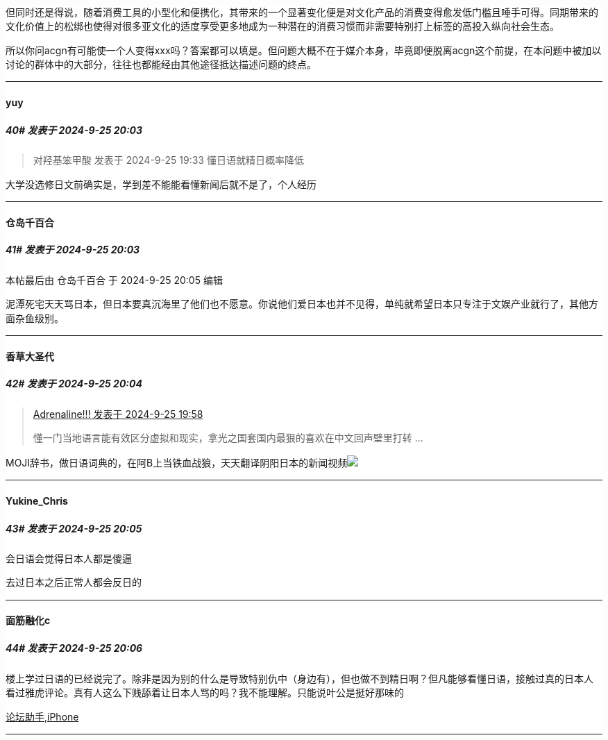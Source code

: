 但同时还是得说，随着消费工具的小型化和便携化，其带来的一个显著变化便是对文化产品的消费变得愈发低门槛且唾手可得。同期带来的文化价值上的松绑也使得对很多亚文化的适度享受更多地成为一种潜在的消费习惯而非需要特别打上标签的高投入纵向社会生态。

所以你问acgn有可能使一个人变得xxx吗？答案都可以填是。但问题大概不在于媒介本身，毕竟即便脱离acgn这个前提，在本问题中被加以讨论的群体中的大部分，往往也都能经由其他途径抵达描述问题的终点。

*****

####  yuy  
##### 40#       发表于 2024-9-25 20:03

<blockquote>对羟基笨甲酸 发表于 2024-9-25 19:33
懂日语就精日概率降低</blockquote>
大学没选修日文前确实是，学到差不能能看懂新闻后就不是了，个人经历


*****

####  仓岛千百合  
##### 41#       发表于 2024-9-25 20:03

 本帖最后由 仓岛千百合 于 2024-9-25 20:05 编辑 

泥潭死宅天天骂日本，但日本要真沉海里了他们也不愿意。你说他们爱日本也并不见得，单纯就希望日本只专注于文娱产业就行了，其他方面杂鱼级别。

*****

####  香草大圣代  
##### 42#       发表于 2024-9-25 20:04

<blockquote><a href="httphttps://bbs.saraba1st.com/2b/forum.php?mod=redirect&amp;goto=findpost&amp;pid=66304029&amp;ptid=2200916" target="_blank">Adrenaline!!! 发表于 2024-9-25 19:58</a>

懂一门当地语言能有效区分虚拟和现实，拿光之国套国内最狠的喜欢在中文回声壁里打转 ...</blockquote>
MOJI辞书，做日语词典的，在阿B上当铁血战狼，天天翻译阴阳日本的新闻视频<img src="https://static.saraba1st.com/image/smiley/face2017/067.png" referrerpolicy="no-referrer">

*****

####  Yukine_Chris  
##### 43#       发表于 2024-9-25 20:05

会日语会觉得日本人都是傻逼

去过日本之后正常人都会反日的

*****

####  面筋融化c  
##### 44#       发表于 2024-9-25 20:06

楼上学过日语的已经说完了。除非是因为别的什么是导致特别仇中（身边有），但也做不到精日啊？但凡能够看懂日语，接触过真的日本人看过雅虎评论。真有人这么下贱舔着让日本人骂的吗？我不能理解。只能说叶公是挺好那味的

[论坛助手,iPhone](https://bbs.saraba1st.com/2b/forum.php?mod=viewthread&amp;tid=2029836)

*****
